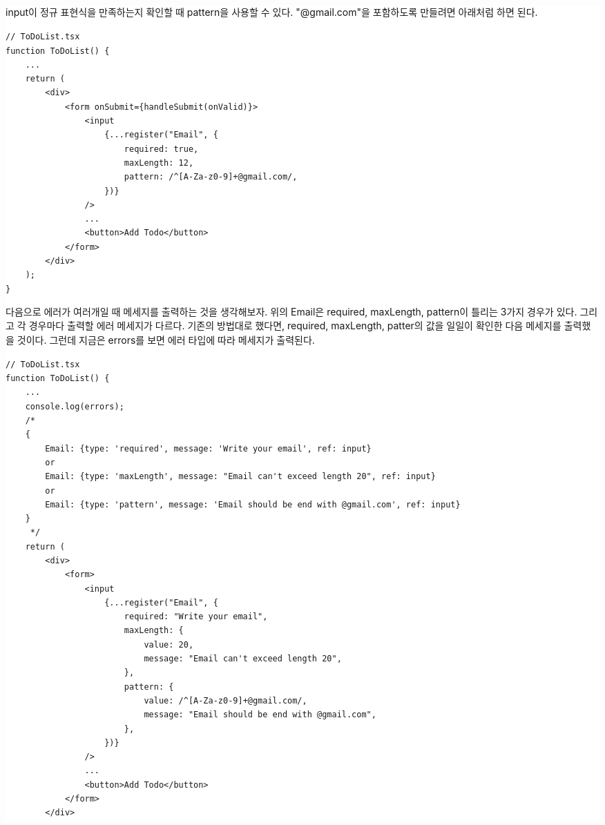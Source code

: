input이 정규 표현식을 만족하는지 확인할 때 pattern을 사용할 수 있다.
"@gmail.com"을 포함하도록 만들려면 아래처럼 하면 된다.

```
// ToDoList.tsx
function ToDoList() {
	...
	return (
		<div>
			<form onSubmit={handleSubmit(onValid)}>
				<input
					{...register("Email", {
						required: true,
						maxLength: 12,
						pattern: /^[A-Za-z0-9]+@gmail.com/,
					})}
				/>
				...
				<button>Add Todo</button>
			</form>
		</div>
	);
}
```

다음으로 에러가 여러개일 때 메세지를 출력하는 것을 생각해보자.
위의 Email은 required, maxLength, pattern이 틀리는 3가지 경우가 있다.
그리고 각 경우마다 출력할 에러 메세지가 다르다.
기존의 방법대로 했다면, required, maxLength, patter의 값을 일일이 확인한 다음 메세지를 출력했을 것이다.
그런데 지금은 errors를 보면 에러 타입에 따라 메세지가 출력된다.

```
// ToDoList.tsx
function ToDoList() {
	...
	console.log(errors);
	/*
	{
		Email: {type: 'required', message: 'Write your email', ref: input}
		or
		Email: {type: 'maxLength', message: "Email can't exceed length 20", ref: input}
		or
		Email: {type: 'pattern', message: 'Email should be end with @gmail.com', ref: input}
	}
	 */
	return (
		<div>
			<form>
				<input
					{...register("Email", {
						required: "Write your email",
						maxLength: {
							value: 20,
							message: "Email can't exceed length 20",
						},
						pattern: {
							value: /^[A-Za-z0-9]+@gmail.com/,
							message: "Email should be end with @gmail.com",
						},
					})}
				/>
				...
				<button>Add Todo</button>
			</form>
		</div>
```